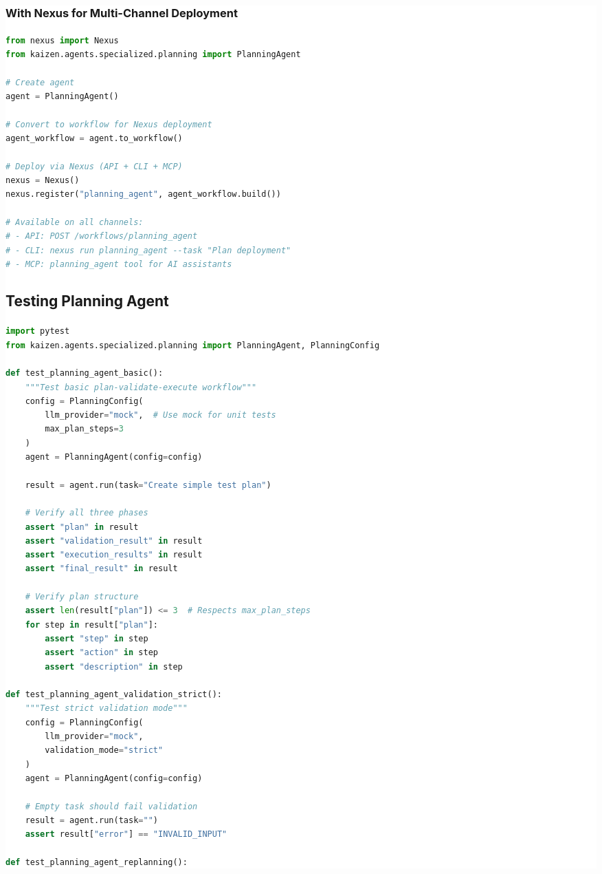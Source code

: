 ### With Nexus for Multi-Channel Deployment
```python
from nexus import Nexus
from kaizen.agents.specialized.planning import PlanningAgent

# Create agent
agent = PlanningAgent()

# Convert to workflow for Nexus deployment
agent_workflow = agent.to_workflow()

# Deploy via Nexus (API + CLI + MCP)
nexus = Nexus()
nexus.register("planning_agent", agent_workflow.build())

# Available on all channels:
# - API: POST /workflows/planning_agent
# - CLI: nexus run planning_agent --task "Plan deployment"
# - MCP: planning_agent tool for AI assistants
```

## Testing Planning Agent

```python
import pytest
from kaizen.agents.specialized.planning import PlanningAgent, PlanningConfig

def test_planning_agent_basic():
    """Test basic plan-validate-execute workflow"""
    config = PlanningConfig(
        llm_provider="mock",  # Use mock for unit tests
        max_plan_steps=3
    )
    agent = PlanningAgent(config=config)

    result = agent.run(task="Create simple test plan")

    # Verify all three phases
    assert "plan" in result
    assert "validation_result" in result
    assert "execution_results" in result
    assert "final_result" in result

    # Verify plan structure
    assert len(result["plan"]) <= 3  # Respects max_plan_steps
    for step in result["plan"]:
        assert "step" in step
        assert "action" in step
        assert "description" in step

def test_planning_agent_validation_strict():
    """Test strict validation mode"""
    config = PlanningConfig(
        llm_provider="mock",
        validation_mode="strict"
    )
    agent = PlanningAgent(config=config)

    # Empty task should fail validation
    result = agent.run(task="")
    assert result["error"] == "INVALID_INPUT"

def test_planning_agent_replanning():
```